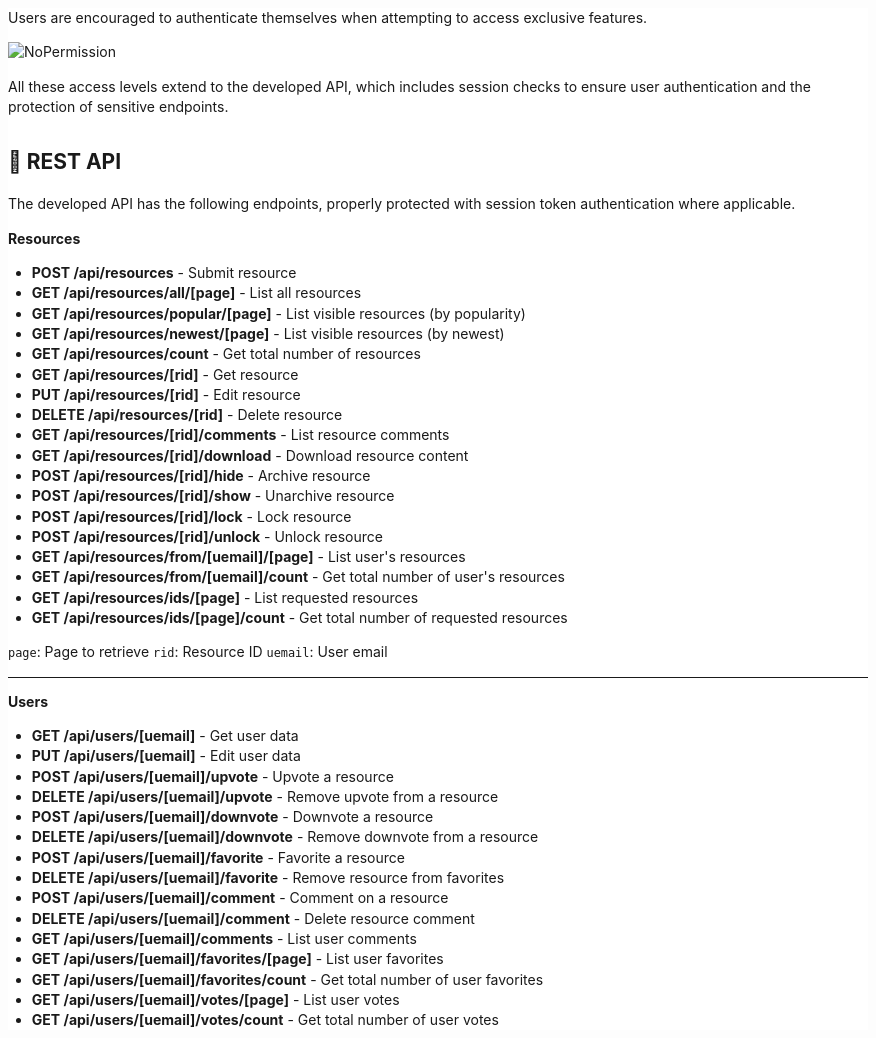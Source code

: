 Users are encouraged to authenticate themselves when attempting to access exclusive features.

![NoPermission](/assets/nopermission.png)

All these access levels extend to the developed API, which includes session checks to ensure user authentication and the protection of sensitive endpoints.

## 🔗 REST API

The developed API has the following endpoints, properly protected with session token authentication where applicable.

**Resources**

- **POST /api/resources** - Submit resource
- **GET /api/resources/all/[page]** - List all resources
- **GET /api/resources/popular/[page]** - List visible resources (by popularity)
- **GET /api/resources/newest/[page]** - List visible resources (by newest)
- **GET /api/resources/count** - Get total number of resources
- **GET /api/resources/[rid]** - Get resource
- **PUT /api/resources/[rid]** - Edit resource
- **DELETE /api/resources/[rid]** - Delete resource
- **GET /api/resources/[rid]/comments** - List resource comments
- **GET /api/resources/[rid]/download** - Download resource content
- **POST /api/resources/[rid]/hide** - Archive resource
- **POST /api/resources/[rid]/show** - Unarchive resource
- **POST /api/resources/[rid]/lock** - Lock resource
- **POST /api/resources/[rid]/unlock** - Unlock resource
- **GET /api/resources/from/[uemail]/[page]** - List user's resources
- **GET /api/resources/from/[uemail]/count** - Get total number of user's resources
- **GET /api/resources/ids/[page]** - List requested resources
- **GET /api/resources/ids/[page]/count** - Get total number of requested resources

`page`: Page to retrieve
`rid`: Resource ID
`uemail`: User email

---

**Users**

- **GET /api/users/[uemail]** - Get user data
- **PUT /api/users/[uemail]** - Edit user data
- **POST /api/users/[uemail]/upvote** - Upvote a resource
- **DELETE /api/users/[uemail]/upvote** - Remove upvote from a resource
- **POST /api/users/[uemail]/downvote** - Downvote a resource
- **DELETE /api/users/[uemail]/downvote** - Remove downvote from a resource
- **POST /api/users/[uemail]/favorite** - Favorite a resource
- **DELETE /api/users/[uemail]/favorite** - Remove resource from favorites
- **POST /api/users/[uemail]/comment** - Comment on a resource
- **DELETE /api/users/[uemail]/comment** - Delete resource comment
- **GET /api/users/[uemail]/comments** - List user comments
- **GET /api/users/[uemail]/favorites/[page]** - List user favorites
- **GET /api/users/[uemail]/favorites/count** - Get total number of user favorites
- **GET /api/users/[uemail]/votes/[page]** - List user votes
- **GET /api/users/[uemail]/votes/count** - Get total number of user votes
